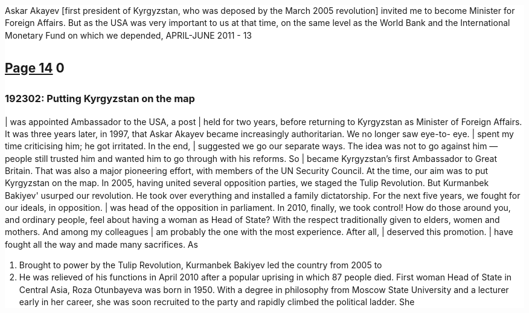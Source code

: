 Askar Akayev [first president of 
Kyrgyzstan, who was deposed by the 
March 2005 revolution] invited me to 
become Minister for Foreign Affairs. But 
as the USA was very important to us at 
that time, on the same level as the 
World Bank and the International 
Monetary Fund on which we depended, 
APRIL-JUNE 2011 - 13

## [Page 14](https://demo.humlab.umu.se/courier/192261eng.pdf#page=14) 0

### 192302: Putting Kyrgyzstan on the map

| was appointed Ambassador to the 
USA, a post | held for two years, before 
returning to Kyrgyzstan as Minister of 
Foreign Affairs. 
It was three years later, in 1997, that 
Askar Akayev became increasingly 
authoritarian. We no longer saw eye-to- 
eye. | spent my time criticising him; he 
got irritated. In the end, | suggested we 
go our separate ways. The idea was not 
to go against him — people still trusted 
him and wanted him to go through with 
his reforms. So | became Kyrgyzstan’s 
first Ambassador to Great Britain. That 
was also a major pioneering effort, with 
members of the UN Security Council. At 
the time, our aim was to put Kyrgyzstan 
on the map. 
In 2005, having united several 
opposition parties, we staged the Tulip 
Revolution. But Kurmanbek Bakiyev' 
usurped our revolution. He took over 
everything and installed a family 
dictatorship. For the next five years, we 
fought for our ideals, in opposition. | 
was head of the opposition in 
parliament. In 2010, finally, we took 
control! 
How do those around you, and 
ordinary people, feel about having a 
woman as Head of State? 
With the respect traditionally given to 
elders, women and mothers. And 
among my colleagues | am probably the 
one with the most experience. After all, | 
deserved this promotion. | have fought 
all the way and made many sacrifices. As 
1. Brought to power by the Tulip Revolution, 
Kurmanbek Bakiyev led the country from 2005 to 
2010. He was relieved of his functions in April 2010 
after a popular uprising in which 87 people died. 
First woman Head of State in Central Asia, 
Roza Otunbayeva was born in 1950. With 
a degree in philosophy from Moscow State 
University and a lecturer early in her career, 
she was soon recruited to the party and 
rapidly climbed the political ladder. She 